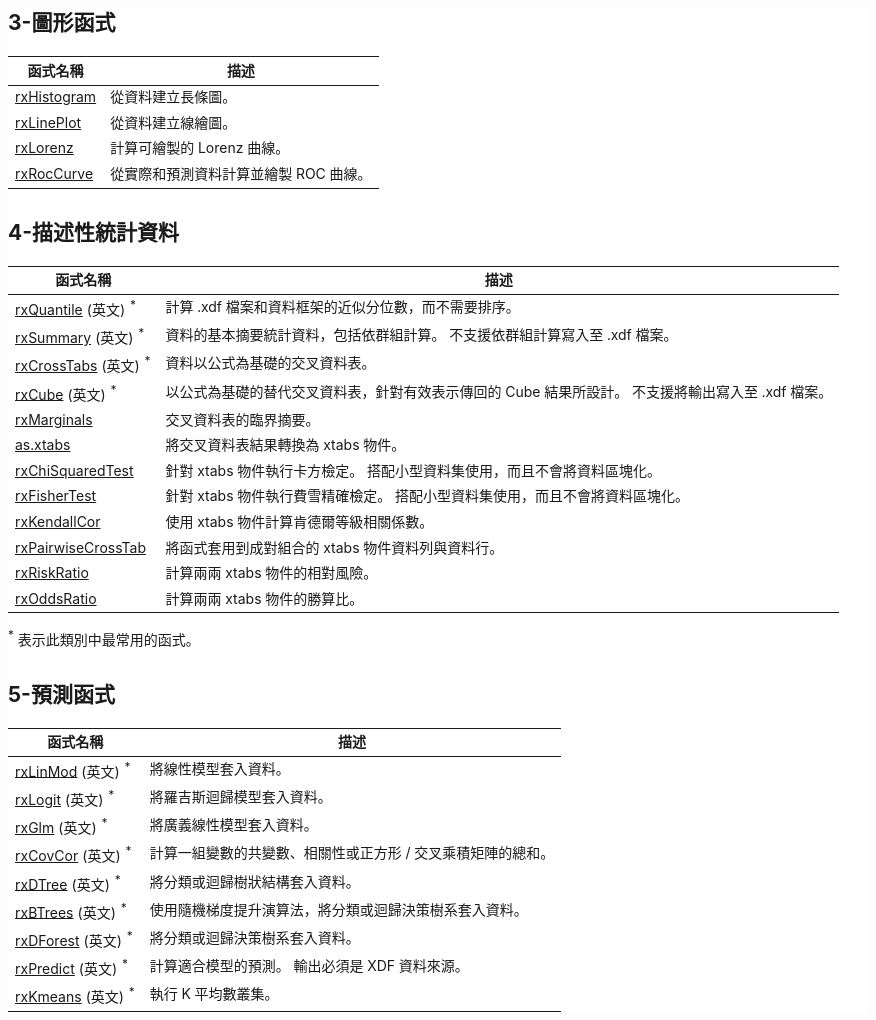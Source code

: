 <a name="graphing-functions"></a>

## <a name="3-graphing-functions"></a>3-圖形函式

| 函式名稱 | 描述 |
|---------------|-------------|
|[rxHistogram](/machine-learning-server/r-reference/revoscaler/rxhistogram)  |從資料建立長條圖。 | 
|[rxLinePlot](/machine-learning-server/r-reference/revoscaler/rxlineplot) |從資料建立線繪圖。 | 
|[rxLorenz](/machine-learning-server/r-reference/revoscaler/rxlorenz)  |計算可繪製的 Lorenz 曲線。 | 
|[rxRocCurve](/machine-learning-server/r-reference/revoscaler/rxroc)  |從實際和預測資料計算並繪製 ROC 曲線。 | 

<a name="statistics-functions"></a>

## <a name="4-descriptive-statistics"></a>4-描述性統計資料

| 函式名稱 | 描述 |
|---------------|-------------|
|[rxQuantile](/machine-learning-server/r-reference/revoscaler/rxquantile) \(英文\) <sup>*</sup> |計算 .xdf 檔案和資料框架的近似分位數，而不需要排序。 | 
|[rxSummary](/machine-learning-server/r-reference/revoscaler/rxsummary) \(英文\) <sup>*</sup> |資料的基本摘要統計資料，包括依群組計算。 不支援依群組計算寫入至 .xdf 檔案。 | 
|[rxCrossTabs](/machine-learning-server/r-reference/revoscaler/rxcrosstabs) \(英文\) <sup>*</sup> |資料以公式為基礎的交叉資料表。 | 
|[rxCube](/machine-learning-server/r-reference/revoscaler/rxcube) \(英文\) <sup>*</sup> |以公式為基礎的替代交叉資料表，針對有效表示傳回的 Cube 結果所設計。 不支援將輸出寫入至 .xdf 檔案。 | 
|[rxMarginals](/machine-learning-server/r-reference/revoscaler/rxmarginals)  |交叉資料表的臨界摘要。 | 
|[as.xtabs](/machine-learning-server/r-reference/revoscaler/as.xtabs)  |將交叉資料表結果轉換為 xtabs 物件。 | 
|[rxChiSquaredTest](/machine-learning-server/r-reference/revoscaler/rxchisquaredtest)  |針對 xtabs 物件執行卡方檢定。 搭配小型資料集使用，而且不會將資料區塊化。 | 
|[rxFisherTest](/machine-learning-server/r-reference/revoscaler/rxchisquaredtest)  |針對 xtabs 物件執行費雪精確檢定。 搭配小型資料集使用，而且不會將資料區塊化。 | 
|[rxKendallCor](/machine-learning-server/r-reference/revoscaler/rxchisquaredtest)  |使用 xtabs 物件計算肯德爾等級相關係數。 | 
|[rxPairwiseCrossTab](/machine-learning-server/r-reference/revoscaler/rxpairwisecrosstab)  |將函式套用到成對組合的 xtabs 物件資料列與資料行。 | 
|[rxRiskRatio](/machine-learning-server/r-reference/revoscaler/rxriskratio)  |計算兩兩 xtabs 物件的相對風險。 | 
|[rxOddsRatio](/machine-learning-server/r-reference/revoscaler/rxriskratio)  |計算兩兩 xtabs 物件的勝算比。 | 

<sup>*</sup> 表示此類別中最常用的函式。

<a name="prediction-functions"></a>

## <a name="5-prediction-functions"></a>5-預測函式

| 函式名稱 | 描述 |
|---------------|-------------|
|[rxLinMod](/machine-learning-server/r-reference/revoscaler/rxlinmod) \(英文\) <sup>*</sup> |將線性模型套入資料。 | 
|[rxLogit](/machine-learning-server/r-reference/revoscaler/rxlogit) \(英文\) <sup>*</sup> |將羅吉斯迴歸模型套入資料。 | 
|[rxGlm](/machine-learning-server/r-reference/revoscaler/rxglm) \(英文\) <sup>*</sup> |將廣義線性模型套入資料。 | 
|[rxCovCor](/machine-learning-server/r-reference/revoscaler/rxcovcor) \(英文\) <sup>*</sup> |計算一組變數的共變數、相關性或正方形 / 交叉乘積矩陣的總和。 | 
|[rxDTree](/machine-learning-server/r-reference/revoscaler/rxdtree) \(英文\) <sup>*</sup> |將分類或迴歸樹狀結構套入資料。 | 
|[rxBTrees](/machine-learning-server/r-reference/revoscaler/rxbtrees) \(英文\) <sup>*</sup> |使用隨機梯度提升演算法，將分類或迴歸決策樹系套入資料。 | 
|[rxDForest](/machine-learning-server/r-reference/revoscaler/rxdforest) \(英文\) <sup>*</sup> |將分類或迴歸決策樹系套入資料。 | 
|[rxPredict](/machine-learning-server/r-reference/revoscaler/rxPredict) \(英文\) <sup>*</sup> |計算適合模型的預測。 輸出必須是 XDF 資料來源。 | 
|[rxKmeans](/machine-learning-server/r-reference/revoscaler/rxkmeans) \(英文\) <sup>*</sup> |執行 K 平均數叢集。 | 